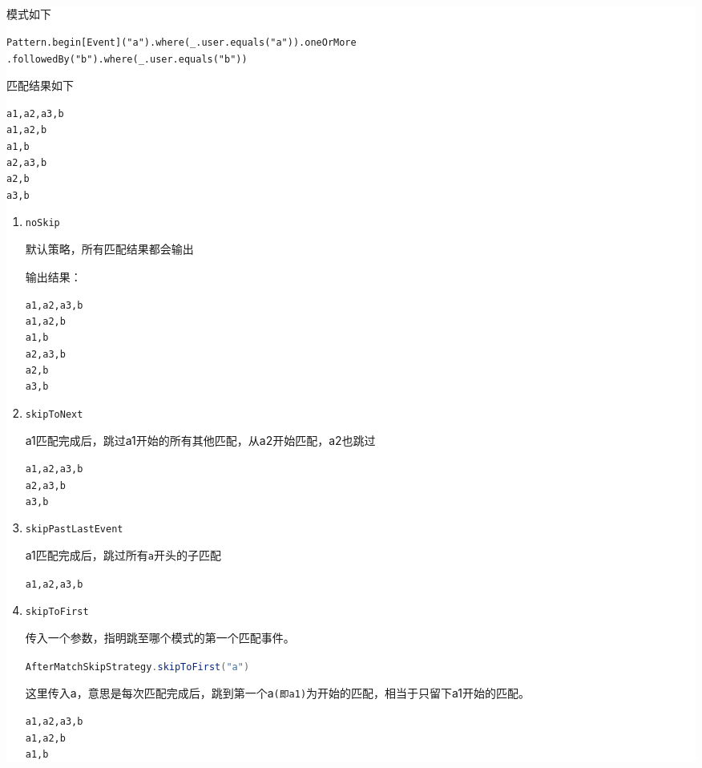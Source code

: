 模式如下

```
Pattern.begin[Event]("a").where(_.user.equals("a")).oneOrMore
.followedBy("b").where(_.user.equals("b"))
```

匹配结果如下

 ```
 a1,a2,a3,b
 a1,a2,b
 a1,b
 a2,a3,b
 a2,b
 a3,b
 ```

1. `noSkip`

   默认策略，所有匹配结果都会输出

   输出结果：

   ```
   a1,a2,a3,b
   a1,a2,b
   a1,b
   a2,a3,b
   a2,b
   a3,b
   ```

2. `skipToNext`

   a1匹配完成后，跳过a1开始的所有其他匹配，从a2开始匹配，a2也跳过

   ```
   a1,a2,a3,b
   a2,a3,b
   a3,b
   ```

3. `skipPastLastEvent`

   a1匹配完成后，跳过所有`a`开头的子匹配

   ```
   a1,a2,a3,b
   ```

4. `skipToFirst`

   传入一个参数，指明跳至哪个模式的第一个匹配事件。

   ```scala
   AfterMatchSkipStrategy.skipToFirst("a")
   ```

   这里传入a，意思是每次匹配完成后，跳到第一个a`(即a1)`为开始的匹配，相当于只留下a1开始的匹配。

   ```
   a1,a2,a3,b
   a1,a2,b
   a1,b
   ```
